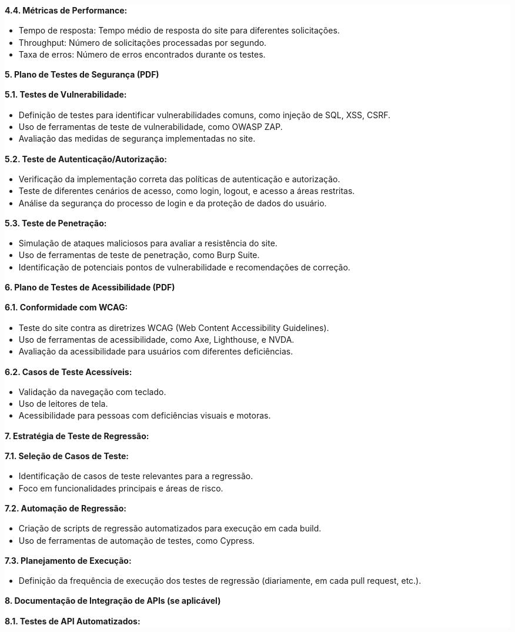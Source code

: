 **4.4. Métricas de Performance:**

* Tempo de resposta: Tempo médio de resposta do site para diferentes solicitações.
* Throughput: Número de solicitações processadas por segundo.
* Taxa de erros: Número de erros encontrados durante os testes.

**5. Plano de Testes de Segurança (PDF)**

**5.1. Testes de Vulnerabilidade:**

* Definição de testes para identificar vulnerabilidades comuns, como injeção de SQL, XSS, CSRF.
* Uso de ferramentas de teste de vulnerabilidade, como OWASP ZAP.
* Avaliação das medidas de segurança implementadas no site.

**5.2. Teste de Autenticação/Autorização:**

* Verificação da implementação correta das políticas de autenticação e autorização.
* Teste de diferentes cenários de acesso, como login, logout, e acesso a áreas restritas.
* Análise da segurança do processo de login e da proteção de dados do usuário.

**5.3. Teste de Penetração:**

* Simulação de ataques maliciosos para avaliar a resistência do site.
* Uso de ferramentas de teste de penetração, como Burp Suite.
* Identificação de potenciais pontos de vulnerabilidade e recomendações de correção.

**6. Plano de Testes de Acessibilidade (PDF)**

**6.1. Conformidade com WCAG:**

* Teste do site contra as diretrizes WCAG (Web Content Accessibility Guidelines).
* Uso de ferramentas de acessibilidade, como Axe, Lighthouse, e NVDA.
* Avaliação da acessibilidade para usuários com diferentes deficiências.

**6.2. Casos de Teste Acessíveis:**

* Validação da navegação com teclado.
* Uso de leitores de tela.
* Acessibilidade para pessoas com deficiências visuais e motoras.

**7. Estratégia de Teste de Regressão:**

**7.1. Seleção de Casos de Teste:**

* Identificação de casos de teste relevantes para a regressão.
* Foco em funcionalidades principais e áreas de risco.

**7.2. Automação de Regressão:**

* Criação de scripts de regressão automatizados para execução em cada build.
* Uso de ferramentas de automação de testes, como Cypress.

**7.3. Planejamento de Execução:**

* Definição da frequência de execução dos testes de regressão (diariamente, em cada pull request, etc.).

**8. Documentação de Integração de APIs (se aplicável)**

**8.1. Testes de API Automatizados:**
